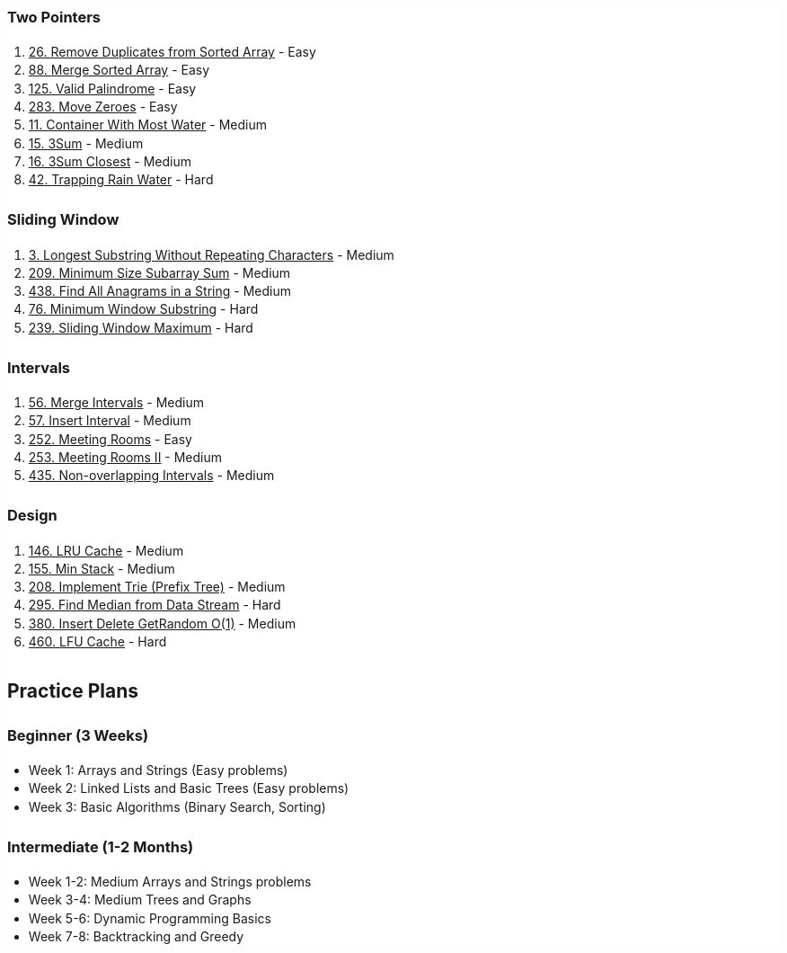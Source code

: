 ### Two Pointers
1. [26. Remove Duplicates from Sorted Array](https://leetcode.com/problems/remove-duplicates-from-sorted-array/) - Easy
2. [88. Merge Sorted Array](https://leetcode.com/problems/merge-sorted-array/) - Easy
3. [125. Valid Palindrome](https://leetcode.com/problems/valid-palindrome/) - Easy
4. [283. Move Zeroes](https://leetcode.com/problems/move-zeroes/) - Easy
5. [11. Container With Most Water](https://leetcode.com/problems/container-with-most-water/) - Medium
6. [15. 3Sum](https://leetcode.com/problems/3sum/) - Medium
7. [16. 3Sum Closest](https://leetcode.com/problems/3sum-closest/) - Medium
8. [42. Trapping Rain Water](https://leetcode.com/problems/trapping-rain-water/) - Hard

### Sliding Window
1. [3. Longest Substring Without Repeating Characters](https://leetcode.com/problems/longest-substring-without-repeating-characters/) - Medium
2. [209. Minimum Size Subarray Sum](https://leetcode.com/problems/minimum-size-subarray-sum/) - Medium
3. [438. Find All Anagrams in a String](https://leetcode.com/problems/find-all-anagrams-in-a-string/) - Medium
4. [76. Minimum Window Substring](https://leetcode.com/problems/minimum-window-substring/) - Hard
5. [239. Sliding Window Maximum](https://leetcode.com/problems/sliding-window-maximum/) - Hard

### Intervals
1. [56. Merge Intervals](https://leetcode.com/problems/merge-intervals/) - Medium
2. [57. Insert Interval](https://leetcode.com/problems/insert-interval/) - Medium
3. [252. Meeting Rooms](https://leetcode.com/problems/meeting-rooms/) - Easy
4. [253. Meeting Rooms II](https://leetcode.com/problems/meeting-rooms-ii/) - Medium
5. [435. Non-overlapping Intervals](https://leetcode.com/problems/non-overlapping-intervals/) - Medium

### Design
1. [146. LRU Cache](https://leetcode.com/problems/lru-cache/) - Medium
2. [155. Min Stack](https://leetcode.com/problems/min-stack/) - Medium
3. [208. Implement Trie (Prefix Tree)](https://leetcode.com/problems/implement-trie-prefix-tree/) - Medium
4. [295. Find Median from Data Stream](https://leetcode.com/problems/find-median-from-data-stream/) - Hard
5. [380. Insert Delete GetRandom O(1)](https://leetcode.com/problems/insert-delete-getrandom-o1/) - Medium
6. [460. LFU Cache](https://leetcode.com/problems/lfu-cache/) - Hard

## Practice Plans

### Beginner (3 Weeks)
- Week 1: Arrays and Strings (Easy problems)
- Week 2: Linked Lists and Basic Trees (Easy problems)
- Week 3: Basic Algorithms (Binary Search, Sorting)

### Intermediate (1-2 Months)
- Week 1-2: Medium Arrays and Strings problems
- Week 3-4: Medium Trees and Graphs
- Week 5-6: Dynamic Programming Basics
- Week 7-8: Backtracking and Greedy
